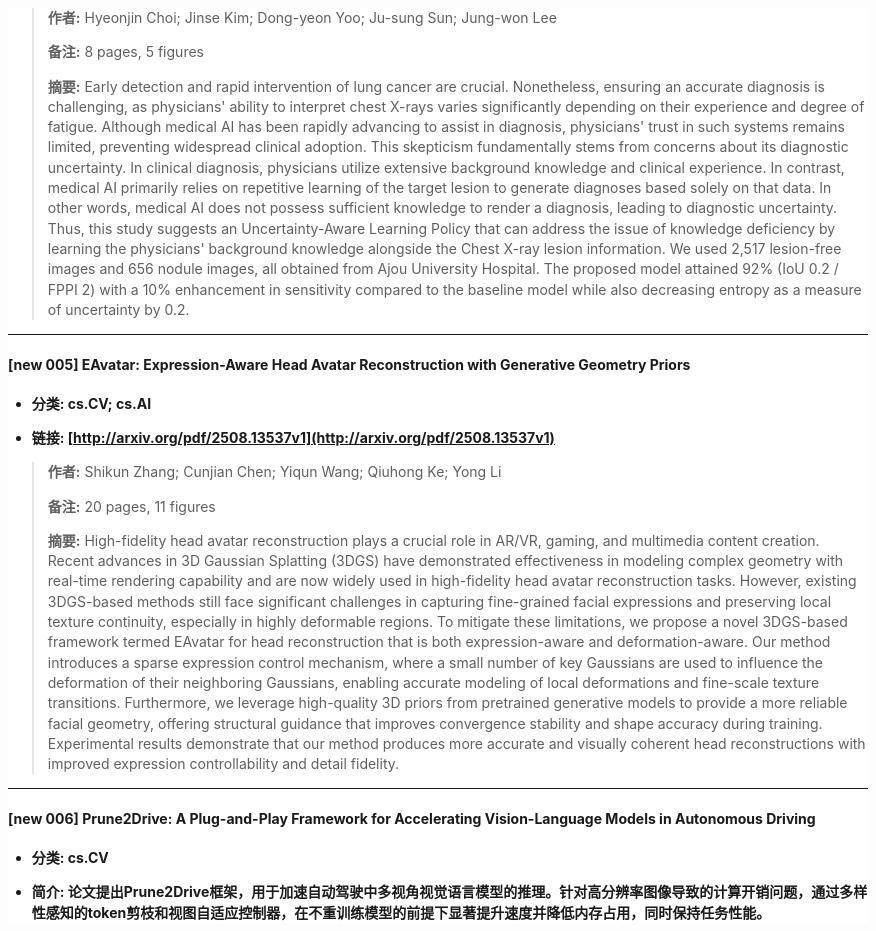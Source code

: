 > **作者:** Hyeonjin Choi; Jinse Kim; Dong-yeon Yoo; Ju-sung Sun; Jung-won Lee
>
> **备注:** 8 pages, 5 figures
>
> **摘要:** Early detection and rapid intervention of lung cancer are crucial. Nonetheless, ensuring an accurate diagnosis is challenging, as physicians' ability to interpret chest X-rays varies significantly depending on their experience and degree of fatigue. Although medical AI has been rapidly advancing to assist in diagnosis, physicians' trust in such systems remains limited, preventing widespread clinical adoption. This skepticism fundamentally stems from concerns about its diagnostic uncertainty. In clinical diagnosis, physicians utilize extensive background knowledge and clinical experience. In contrast, medical AI primarily relies on repetitive learning of the target lesion to generate diagnoses based solely on that data. In other words, medical AI does not possess sufficient knowledge to render a diagnosis, leading to diagnostic uncertainty. Thus, this study suggests an Uncertainty-Aware Learning Policy that can address the issue of knowledge deficiency by learning the physicians' background knowledge alongside the Chest X-ray lesion information. We used 2,517 lesion-free images and 656 nodule images, all obtained from Ajou University Hospital. The proposed model attained 92% (IoU 0.2 / FPPI 2) with a 10% enhancement in sensitivity compared to the baseline model while also decreasing entropy as a measure of uncertainty by 0.2.
>
---
#### [new 005] EAvatar: Expression-Aware Head Avatar Reconstruction with Generative Geometry Priors
- **分类: cs.CV; cs.AI**

- **链接: [http://arxiv.org/pdf/2508.13537v1](http://arxiv.org/pdf/2508.13537v1)**

> **作者:** Shikun Zhang; Cunjian Chen; Yiqun Wang; Qiuhong Ke; Yong Li
>
> **备注:** 20 pages, 11 figures
>
> **摘要:** High-fidelity head avatar reconstruction plays a crucial role in AR/VR, gaming, and multimedia content creation. Recent advances in 3D Gaussian Splatting (3DGS) have demonstrated effectiveness in modeling complex geometry with real-time rendering capability and are now widely used in high-fidelity head avatar reconstruction tasks. However, existing 3DGS-based methods still face significant challenges in capturing fine-grained facial expressions and preserving local texture continuity, especially in highly deformable regions. To mitigate these limitations, we propose a novel 3DGS-based framework termed EAvatar for head reconstruction that is both expression-aware and deformation-aware. Our method introduces a sparse expression control mechanism, where a small number of key Gaussians are used to influence the deformation of their neighboring Gaussians, enabling accurate modeling of local deformations and fine-scale texture transitions. Furthermore, we leverage high-quality 3D priors from pretrained generative models to provide a more reliable facial geometry, offering structural guidance that improves convergence stability and shape accuracy during training. Experimental results demonstrate that our method produces more accurate and visually coherent head reconstructions with improved expression controllability and detail fidelity.
>
---
#### [new 006] Prune2Drive: A Plug-and-Play Framework for Accelerating Vision-Language Models in Autonomous Driving
- **分类: cs.CV**

- **简介: 论文提出Prune2Drive框架，用于加速自动驾驶中多视角视觉语言模型的推理。针对高分辨率图像导致的计算开销问题，通过多样性感知的token剪枝和视图自适应控制器，在不重训练模型的前提下显著提升速度并降低内存占用，同时保持任务性能。**
